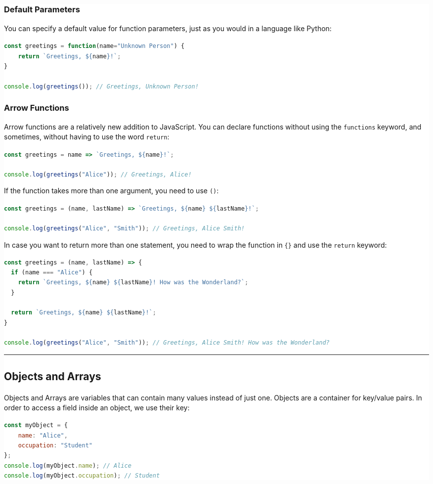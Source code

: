 ### Default Parameters
You can specify a default value for function parameters, just as you would in a language like Python:

```javascript
const greetings = function(name="Unknown Person") {
    return `Greetings, ${name}!`;
}

console.log(greetings()); // Greetings, Unknown Person!
```

### Arrow Functions
Arrow functions are a relatively new addition to JavaScript. You can declare functions without using the `functions` keyword, and sometimes, without having to use the word `return`:

```javascript
const greetings = name => `Greetings, ${name}!`;

console.log(greetings("Alice")); // Greetings, Alice!
```

If the function takes more than one argument, you need to use `()`:

```javascript
const greetings = (name, lastName) => `Greetings, ${name} ${lastName}!`;

console.log(greetings("Alice", "Smith")); // Greetings, Alice Smith!
```

In case you want to return more than one statement, you need to wrap the function in `{}` and use the `return` keyword:

```javascript
const greetings = (name, lastName) => {
  if (name === "Alice") {
    return `Greetings, ${name} ${lastName}! How was the Wonderland?`;
  }

  return `Greetings, ${name} ${lastName}!`;
}

console.log(greetings("Alice", "Smith")); // Greetings, Alice Smith! How was the Wonderland?
```

---

## Objects and Arrays
Objects and Arrays are variables that can contain many values instead of just one. Objects are a container for key/value pairs. In order to access a field inside an object, we use their key:

```javascript
const myObject = {
    name: "Alice",
    occupation: "Student"
};
console.log(myObject.name); // Alice
console.log(myObject.occupation); // Student
```
